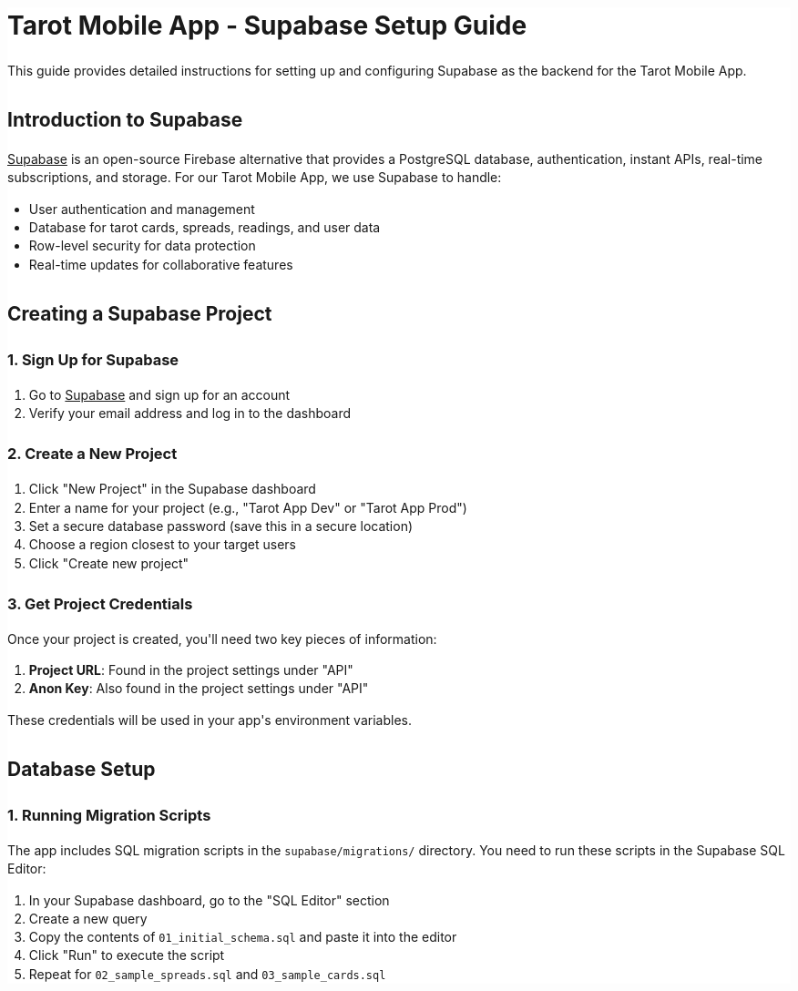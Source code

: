 # Tarot Mobile App - Supabase Setup Guide

This guide provides detailed instructions for setting up and configuring Supabase as the backend for the Tarot Mobile App.

## Introduction to Supabase

[Supabase](https://supabase.com/) is an open-source Firebase alternative that provides a PostgreSQL database, authentication, instant APIs, real-time subscriptions, and storage. For our Tarot Mobile App, we use Supabase to handle:

- User authentication and management
- Database for tarot cards, spreads, readings, and user data
- Row-level security for data protection
- Real-time updates for collaborative features

## Creating a Supabase Project

### 1. Sign Up for Supabase

1. Go to [Supabase](https://supabase.com/) and sign up for an account
2. Verify your email address and log in to the dashboard

### 2. Create a New Project

1. Click "New Project" in the Supabase dashboard
2. Enter a name for your project (e.g., "Tarot App Dev" or "Tarot App Prod")
3. Set a secure database password (save this in a secure location)
4. Choose a region closest to your target users
5. Click "Create new project"

### 3. Get Project Credentials

Once your project is created, you'll need two key pieces of information:

1. **Project URL**: Found in the project settings under "API"
2. **Anon Key**: Also found in the project settings under "API"

These credentials will be used in your app's environment variables.

## Database Setup

### 1. Running Migration Scripts

The app includes SQL migration scripts in the `supabase/migrations/` directory. You need to run these scripts in the Supabase SQL Editor:

1. In your Supabase dashboard, go to the "SQL Editor" section
2. Create a new query
3. Copy the contents of `01_initial_schema.sql` and paste it into the editor
4. Click "Run" to execute the script
5. Repeat for `02_sample_spreads.sql` and `03_sample_cards.sql`
